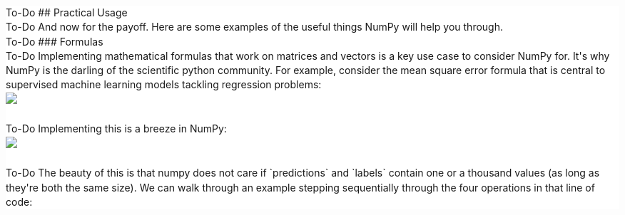 <div class="tooltip" markdown="1">
To-Do
<span class="tooltiptext" markdown="1">
## Practical Usage
</span>
</div>

<div class="tooltip" markdown="1">
To-Do
<span class="tooltiptext">
And now for the payoff. Here are some examples of the useful things NumPy will help you through.
</span>
</div>


<div class="tooltip" markdown="1">
To-Do
<span class="tooltiptext" markdown="1">
### Formulas
</span>
</div>
<div class="tooltip" markdown="1">
To-Do
<span class="tooltiptext">
Implementing mathematical formulas that work on matrices and vectors is a key use case to consider NumPy for. It's why NumPy is the darling of the scientific python community. For example, consider the mean square error formula that is central to supervised machine learning models tackling regression problems:
</span>
</div>

<div class="img-div-any-width" markdown="0">
  <image src="/images/numpy/mean-square-error-formula.png"/>
  <br />
</div>

<br />

<div class="tooltip" markdown="1">
To-Do
<span class="tooltiptext">
Implementing this is a breeze in NumPy:
</span>
</div>

<div class="img-div-any-width" markdown="0">
  <image src="/images/numpy/numpy-mean-square-error-formula.png"/>
  <br />
</div>

<br />

<div class="tooltip" markdown="1">
To-Do
<span class="tooltiptext">
The beauty of this is that numpy does not care if `predictions` and `labels` contain one or a thousand values (as long as they're both the same size). We can walk through an example stepping sequentially through the four operations in that line of code:
</span>
</div>
